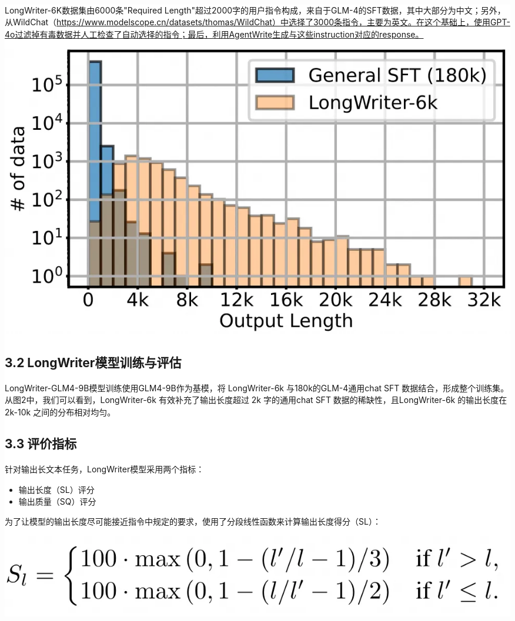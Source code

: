 
LongWriter-6K数据集由6000条"Required Length"超过2000字的用户指令构成，来自于GLM-4的SFT数据，其中大部分为中文；另外，从WildChat（https://www.modelscope.cn/datasets/thomas/WildChat）中选择了3000条指令，主要为英文。在这个基础上，使用GPT-4o过滤掉有毒数据并人工检查了自动选择的指令；最后，利用AgentWrite生成与这些instruction对应的response。

![](.01_GLM4_9B_long_writer_images/长度比例.png)

## 3.2 LongWriter模型训练与评估
LongWriter-GLM4-9B模型训练使用GLM4-9B作为基模，将 LongWriter-6k 与180k的GLM-4通用chat SFT 数据结合，形成整个训练集。从图2中，我们可以看到，LongWriter-6k 有效补充了输出长度超过 2k 字的通用chat SFT 数据的稀缺性，且LongWriter-6k 的输出长度在 2k-10k 之间的分布相对均匀。

## 3.3 评价指标

针对输出长文本任务，LongWriter模型采用两个指标：

- 输出长度（SL）评分
- 输出质量（SQ）评分

为了让模型的输出长度尽可能接近指令中规定的要求，使用了分段线性函数来计算输出长度得分（SL）：

![](.01_GLM4_9B_long_writer_images/得分.png)
